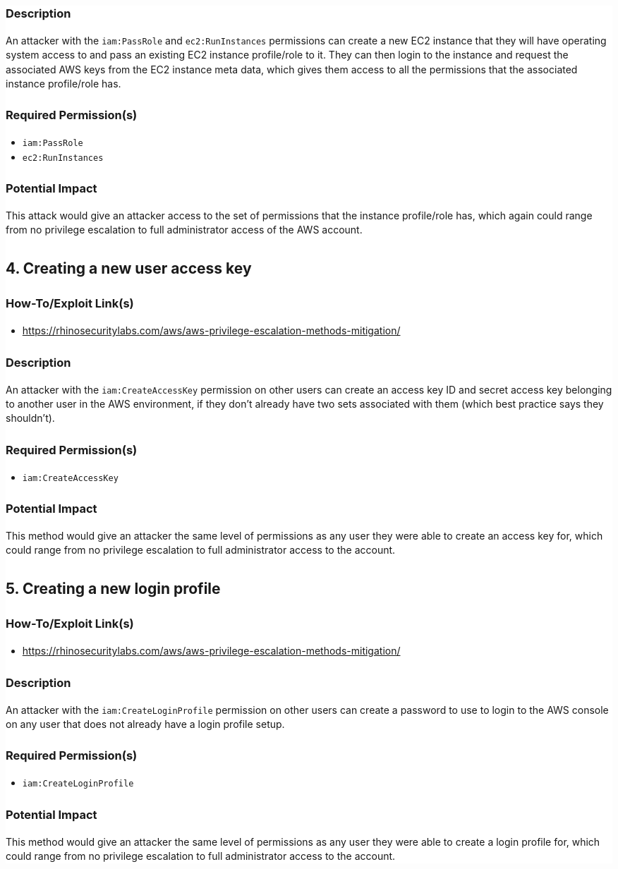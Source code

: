 ### Description
An attacker with the `iam:PassRole` and `ec2:RunInstances` permissions can create a new EC2 instance that they will have operating system access to and pass an existing EC2 instance profile/role to it. They can then login to the instance and request the associated AWS keys from the EC2 instance meta data, which gives them access to all the permissions that the associated instance profile/role has.

### Required Permission(s)
- `iam:PassRole`
- `ec2:RunInstances`

### Potential Impact
This attack would give an attacker access to the set of permissions that the instance profile/role has, which again could range from no privilege escalation to full administrator access of the AWS account.

## 4. Creating a new user access key
### How-To/Exploit Link(s)
- https://rhinosecuritylabs.com/aws/aws-privilege-escalation-methods-mitigation/

### Description
An attacker with the `iam:CreateAccessKey` permission on other users can create an access key ID and secret access key belonging to another user in the AWS environment, if they don’t already have two sets associated with them (which best practice says they shouldn’t).

### Required Permission(s)
- `iam:CreateAccessKey`

### Potential Impact
This method would give an attacker the same level of permissions as any user they were able to create an access key for, which could range from no privilege escalation to full administrator access to the account.

## 5. Creating a new login profile
### How-To/Exploit Link(s)
- https://rhinosecuritylabs.com/aws/aws-privilege-escalation-methods-mitigation/

### Description
An attacker with the `iam:CreateLoginProfile` permission on other users can create a password to use to login to the AWS console on any user that does not already have a login profile setup.

### Required Permission(s)
- `iam:CreateLoginProfile`

### Potential Impact
This method would give an attacker the same level of permissions as any user they were able to create a login profile for, which could range from no privilege escalation to full administrator access to the account.
